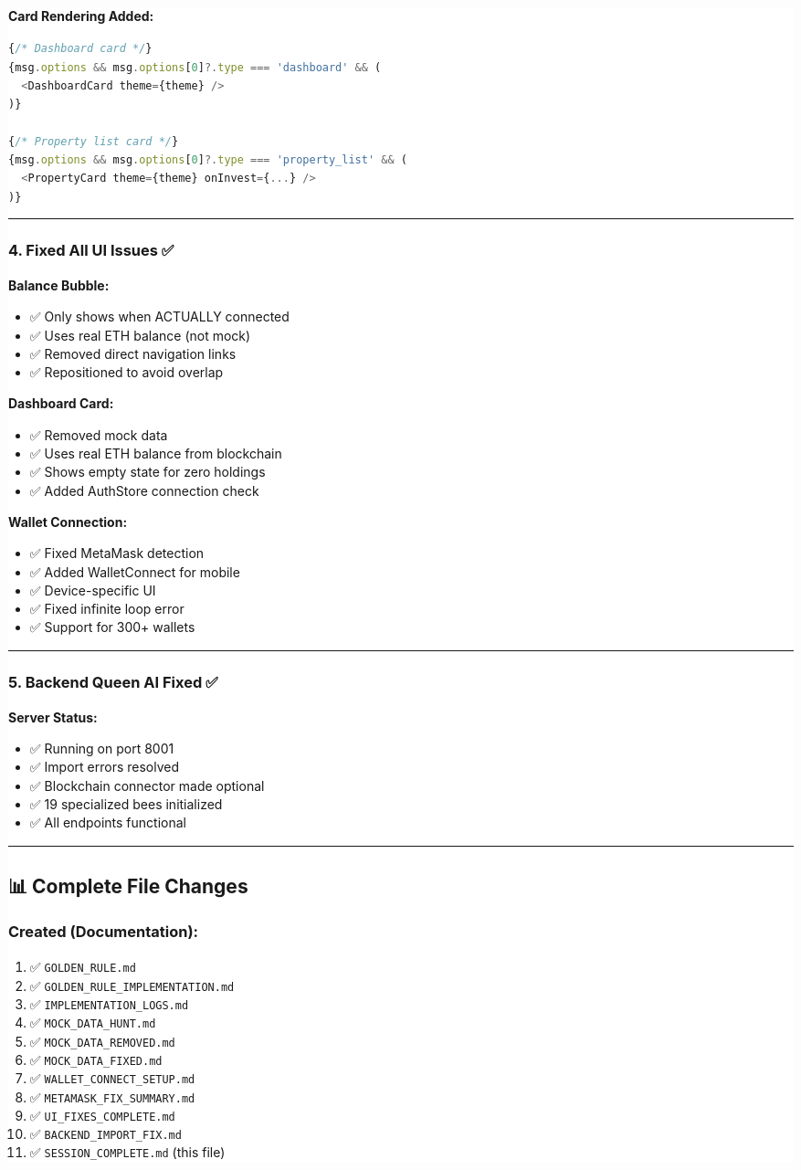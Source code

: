 **Card Rendering Added:**
```typescript
{/* Dashboard card */}
{msg.options && msg.options[0]?.type === 'dashboard' && (
  <DashboardCard theme={theme} />
)}

{/* Property list card */}
{msg.options && msg.options[0]?.type === 'property_list' && (
  <PropertyCard theme={theme} onInvest={...} />
)}
```

---

### 4. **Fixed All UI Issues** ✅

**Balance Bubble:**
- ✅ Only shows when ACTUALLY connected
- ✅ Uses real ETH balance (not mock)
- ✅ Removed direct navigation links
- ✅ Repositioned to avoid overlap

**Dashboard Card:**
- ✅ Removed mock data
- ✅ Uses real ETH balance from blockchain
- ✅ Shows empty state for zero holdings
- ✅ Added AuthStore connection check

**Wallet Connection:**
- ✅ Fixed MetaMask detection
- ✅ Added WalletConnect for mobile
- ✅ Device-specific UI
- ✅ Fixed infinite loop error
- ✅ Support for 300+ wallets

---

### 5. **Backend Queen AI Fixed** ✅

**Server Status:**
- ✅ Running on port 8001
- ✅ Import errors resolved
- ✅ Blockchain connector made optional
- ✅ 19 specialized bees initialized
- ✅ All endpoints functional

---

## 📊 Complete File Changes

### Created (Documentation):
1. ✅ `GOLDEN_RULE.md`
2. ✅ `GOLDEN_RULE_IMPLEMENTATION.md`
3. ✅ `IMPLEMENTATION_LOGS.md`
4. ✅ `MOCK_DATA_HUNT.md`
5. ✅ `MOCK_DATA_REMOVED.md`
6. ✅ `MOCK_DATA_FIXED.md`
7. ✅ `WALLET_CONNECT_SETUP.md`
8. ✅ `METAMASK_FIX_SUMMARY.md`
9. ✅ `UI_FIXES_COMPLETE.md`
10. ✅ `BACKEND_IMPORT_FIX.md`
11. ✅ `SESSION_COMPLETE.md` (this file)
